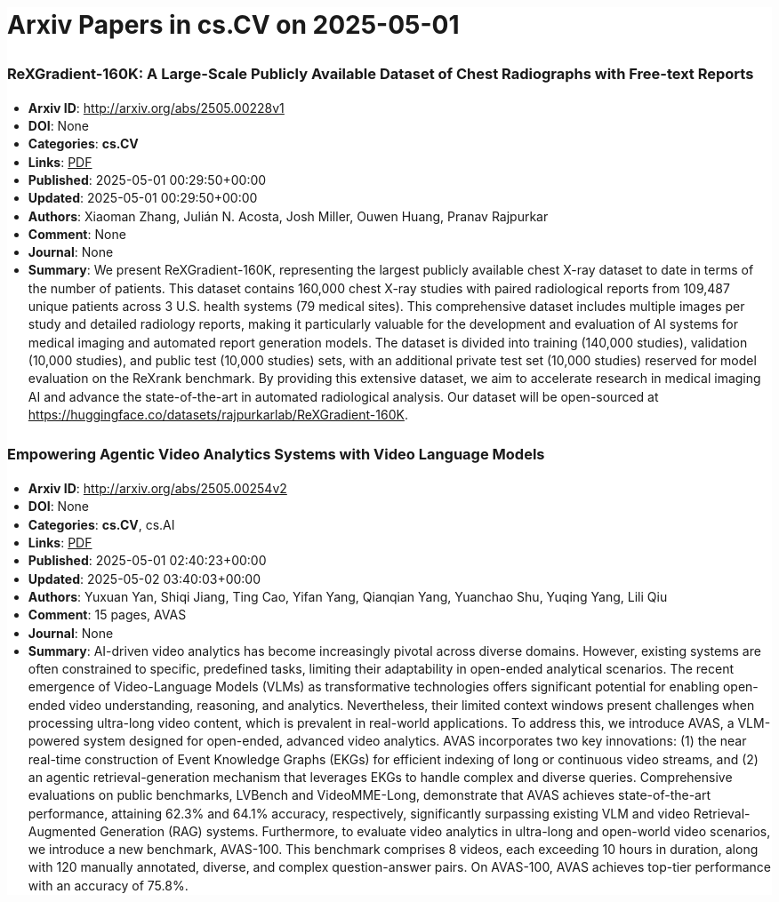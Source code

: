 # Arxiv Papers in cs.CV on 2025-05-01
### ReXGradient-160K: A Large-Scale Publicly Available Dataset of Chest Radiographs with Free-text Reports
- **Arxiv ID**: http://arxiv.org/abs/2505.00228v1
- **DOI**: None
- **Categories**: **cs.CV**
- **Links**: [PDF](http://arxiv.org/pdf/2505.00228v1)
- **Published**: 2025-05-01 00:29:50+00:00
- **Updated**: 2025-05-01 00:29:50+00:00
- **Authors**: Xiaoman Zhang, Julián N. Acosta, Josh Miller, Ouwen Huang, Pranav Rajpurkar
- **Comment**: None
- **Journal**: None
- **Summary**: We present ReXGradient-160K, representing the largest publicly available chest X-ray dataset to date in terms of the number of patients. This dataset contains 160,000 chest X-ray studies with paired radiological reports from 109,487 unique patients across 3 U.S. health systems (79 medical sites). This comprehensive dataset includes multiple images per study and detailed radiology reports, making it particularly valuable for the development and evaluation of AI systems for medical imaging and automated report generation models. The dataset is divided into training (140,000 studies), validation (10,000 studies), and public test (10,000 studies) sets, with an additional private test set (10,000 studies) reserved for model evaluation on the ReXrank benchmark. By providing this extensive dataset, we aim to accelerate research in medical imaging AI and advance the state-of-the-art in automated radiological analysis. Our dataset will be open-sourced at https://huggingface.co/datasets/rajpurkarlab/ReXGradient-160K.



### Empowering Agentic Video Analytics Systems with Video Language Models
- **Arxiv ID**: http://arxiv.org/abs/2505.00254v2
- **DOI**: None
- **Categories**: **cs.CV**, cs.AI
- **Links**: [PDF](http://arxiv.org/pdf/2505.00254v2)
- **Published**: 2025-05-01 02:40:23+00:00
- **Updated**: 2025-05-02 03:40:03+00:00
- **Authors**: Yuxuan Yan, Shiqi Jiang, Ting Cao, Yifan Yang, Qianqian Yang, Yuanchao Shu, Yuqing Yang, Lili Qiu
- **Comment**: 15 pages, AVAS
- **Journal**: None
- **Summary**: AI-driven video analytics has become increasingly pivotal across diverse domains. However, existing systems are often constrained to specific, predefined tasks, limiting their adaptability in open-ended analytical scenarios. The recent emergence of Video-Language Models (VLMs) as transformative technologies offers significant potential for enabling open-ended video understanding, reasoning, and analytics. Nevertheless, their limited context windows present challenges when processing ultra-long video content, which is prevalent in real-world applications. To address this, we introduce AVAS, a VLM-powered system designed for open-ended, advanced video analytics. AVAS incorporates two key innovations: (1) the near real-time construction of Event Knowledge Graphs (EKGs) for efficient indexing of long or continuous video streams, and (2) an agentic retrieval-generation mechanism that leverages EKGs to handle complex and diverse queries. Comprehensive evaluations on public benchmarks, LVBench and VideoMME-Long, demonstrate that AVAS achieves state-of-the-art performance, attaining 62.3% and 64.1% accuracy, respectively, significantly surpassing existing VLM and video Retrieval-Augmented Generation (RAG) systems. Furthermore, to evaluate video analytics in ultra-long and open-world video scenarios, we introduce a new benchmark, AVAS-100. This benchmark comprises 8 videos, each exceeding 10 hours in duration, along with 120 manually annotated, diverse, and complex question-answer pairs. On AVAS-100, AVAS achieves top-tier performance with an accuracy of 75.8%.
